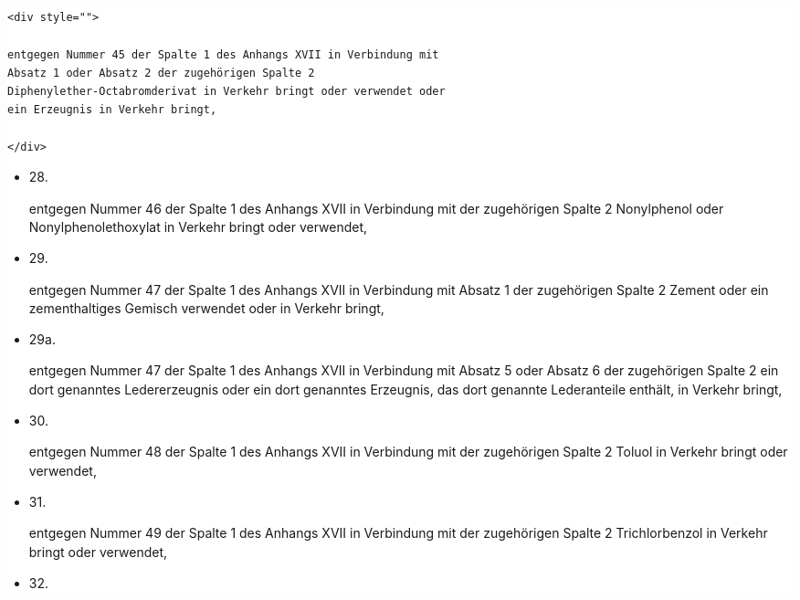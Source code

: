     <div style="">
    
    entgegen Nummer 45 der Spalte 1 des Anhangs XVII in Verbindung mit
    Absatz 1 oder Absatz 2 der zugehörigen Spalte 2
    Diphenylether-Octabromderivat in Verkehr bringt oder verwendet oder
    ein Erzeugnis in Verkehr bringt,
    
    </div>

  - 28\.
    
    <div style="">
    
    entgegen Nummer 46 der Spalte 1 des Anhangs XVII in Verbindung mit
    der zugehörigen Spalte 2 Nonylphenol oder Nonylphenolethoxylat in
    Verkehr bringt oder verwendet,
    
    </div>

  - 29\.
    
    <div style="">
    
    entgegen Nummer 47 der Spalte 1 des Anhangs XVII in Verbindung mit
    Absatz 1 der zugehörigen Spalte 2 Zement oder ein zementhaltiges
    Gemisch verwendet oder in Verkehr bringt,
    
    </div>

  - 29a.
    
    <div style="">
    
    entgegen Nummer 47 der Spalte 1 des Anhangs XVII in Verbindung mit
    Absatz 5 oder Absatz 6 der zugehörigen Spalte 2 ein dort genanntes
    Ledererzeugnis oder ein dort genanntes Erzeugnis, das dort genannte
    Lederanteile enthält, in Verkehr bringt,
    
    </div>

  - 30\.
    
    <div style="">
    
    entgegen Nummer 48 der Spalte 1 des Anhangs XVII in Verbindung mit
    der zugehörigen Spalte 2 Toluol in Verkehr bringt oder verwendet,
    
    </div>

  - 31\.
    
    <div style="">
    
    entgegen Nummer 49 der Spalte 1 des Anhangs XVII in Verbindung mit
    der zugehörigen Spalte 2 Trichlorbenzol in Verkehr bringt oder
    verwendet,
    
    </div>

  - 32\.
    
    <div style="">
    